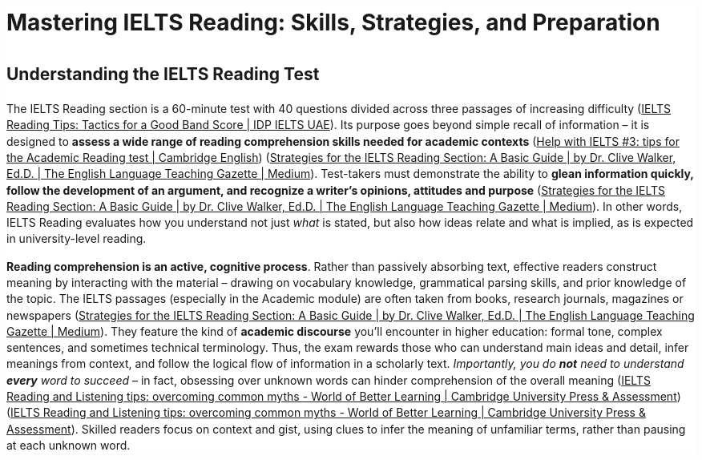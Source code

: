 # Mastering IELTS Reading: Skills, Strategies, and Preparation

## Understanding the IELTS Reading Test

The IELTS Reading section is a 60-minute test with 40 questions divided across three passages of increasing difficulty ([IELTS Reading Tips: Tactics for a Good Band Score | IDP IELTS UAE](https://ielts.idp.com/uae/prepare/article-ielts-reading-tips#:~:text=You%20have%2060%20minutes%20to,in%20the%20next%20two%20sections)). Its purpose goes beyond simple recall of information – it is designed to **assess a wide range of reading comprehension skills needed for academic contexts** ([Help with IELTS #3: tips for the Academic Reading test | Cambridge English](https://www.cambridge.org/elt/blog/2014/09/19/help-ielts-3-tips-academic-reading-test/#:~:text=important%20to%20remember%20what%20its,it%E2%80%99s%20easy%20to%20forget%20this)) ([Strategies for the IELTS Reading Section: A Basic Guide | by Dr. Clive Walker, Ed.D. | The English Language Teaching Gazette | Medium](https://medium.com/english-language-teaching-gazette/strategies-for-the-ielts-reading-section-a-basic-guide-8120517c0713#:~:text=section%20is%20designed%20to%20assess,the%20two%20types%20of%20tests)). Test-takers must demonstrate the ability to **glean information quickly, follow the development of an argument, and recognize a writer’s opinions, attitudes and purpose** ([Strategies for the IELTS Reading Section: A Basic Guide | by Dr. Clive Walker, Ed.D. | The English Language Teaching Gazette | Medium](https://medium.com/english-language-teaching-gazette/strategies-for-the-ielts-reading-section-a-basic-guide-8120517c0713#:~:text=section%20is%20designed%20to%20assess,the%20two%20types%20of%20tests)). In other words, IELTS Reading evaluates how you understand not just _what_ is stated, but also how ideas relate and what is implied, as is expected in university-level reading.

**Reading comprehension is an active, cognitive process**. Rather than passively absorbing text, effective readers construct meaning by interacting with the material – drawing on vocabulary knowledge, grammatical parsing skills, and prior knowledge of the topic. The IELTS passages (especially in the Academic module) are often taken from books, research journals, magazines or newspapers ([Strategies for the IELTS Reading Section: A Basic Guide | by Dr. Clive Walker, Ed.D. | The English Language Teaching Gazette | Medium](https://medium.com/english-language-teaching-gazette/strategies-for-the-ielts-reading-section-a-basic-guide-8120517c0713#:~:text=In%20the%20Academic%20IELTS%2C%20test,increase%20with%20each%20successive%20passage)). They feature the kind of **academic discourse** you’ll encounter in higher education: formal tone, complex sentences, and sometimes technical terminology. Thus, the exam rewards those who can understand main ideas and detail, infer meanings from context, and follow the logical flow of information in a scholarly text. _Importantly, you do **not** need to understand **every** word to succeed_ – in fact, obsessing over unknown words can hinder comprehension of the overall meaning ([IELTS Reading and Listening tips: overcoming common myths - World of Better Learning | Cambridge University Press & Assessment](https://www.cambridge.org/elt/blog/2024/08/01/ielts-reading-and-listening-tips-overcoming-common-myths/#:~:text=Many%20test,This%20is%20not%20entirely%20true)) ([IELTS Reading and Listening tips: overcoming common myths - World of Better Learning | Cambridge University Press & Assessment](https://www.cambridge.org/elt/blog/2024/08/01/ielts-reading-and-listening-tips-overcoming-common-myths/#:~:text=While%20it%20is%20important%20to,It%20can%20be%20frustrating)). Skilled readers focus on context and gist, using clues to infer the meaning of unfamiliar terms, rather than pausing at each unknown word.

